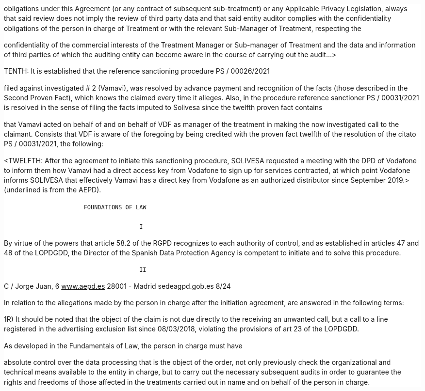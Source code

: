 obligations under this Agreement (or any contract of
subsequent sub-treatment) or any Applicable Privacy Legislation, always
that said review does not imply the review of third party data and that said entity
auditor complies with the confidentiality obligations of the person in charge of
Treatment or with the relevant Sub-Manager of Treatment, respecting the

confidentiality of the commercial interests of the Treatment Manager or
Sub-manager of Treatment and the data and information of third parties of which the
auditing entity can become aware in the course of carrying out the
audit…>

TENTH: It is established that the reference sanctioning procedure PS / 00026/2021

filed against investigated # 2 (Vamavi), was resolved by advance payment and
recognition of the facts (those described in the Second Proven Fact), which
knows the claimed every time it alleges. Also, in the procedure
reference sanctioner PS / 00031/2021 is resolved in the sense of filing the
facts imputed to Solivesa since the twelfth proven fact contains

that Vamavi acted on behalf of and on behalf of VDF as manager of the
treatment in making the now investigated call to the claimant. Consists
that VDF is aware of the foregoing by being credited with the proven fact
twelfth of the resolution of the citato PS / 00031/2021, the following:

<TWELFTH: After the agreement to initiate this sanctioning procedure,
SOLIVESA requested a meeting with the DPD of Vodafone to inform them how
Vamavi had a direct access key from Vodafone to sign up for services
contracted, at which point Vodafone informs SOLIVESA that effectively
Vamavi has a direct key from Vodafone as an authorized distributor since
September 2019.> (underlined is from the AEPD).

                           FOUNDATIONS OF LAW

                                           I

By virtue of the powers that article 58.2 of the RGPD recognizes to each authority of
control, and as established in articles 47 and 48 of the LOPDGDD, the Director
of the Spanish Data Protection Agency is competent to initiate and to
solve this procedure.

                                           II

C / Jorge Juan, 6 www.aepd.es
28001 - Madrid sedeagpd.gob.es 8/24

In relation to the allegations made by the person in charge after the initiation agreement,
are answered in the following terms:

1R) It should be noted that the object of the claim is not due directly to the
receiving an unwanted call, but a call to a line registered in the
advertising exclusion list since 08/03/2018, violating the provisions of art
23 of the LOPDGDD.

As developed in the Fundamentals of Law, the person in charge must have

absolute control over the data processing that is the object of the order, not only
previously check the organizational and technical means available to the
entity in charge, but to carry out the necessary subsequent audits in order to guarantee
the rights and freedoms of those affected in the treatments carried out in
name and on behalf of the person in charge.

